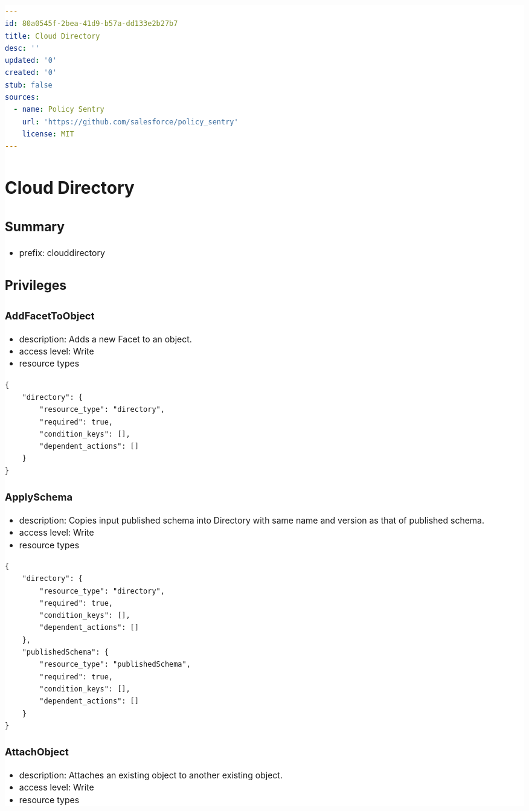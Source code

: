 ```yaml
---
id: 80a0545f-2bea-41d9-b57a-dd133e2b27b7
title: Cloud Directory
desc: ''
updated: '0'
created: '0'
stub: false
sources:
  - name: Policy Sentry
    url: 'https://github.com/salesforce/policy_sentry'
    license: MIT
---
```

# Cloud Directory
## Summary
- prefix: clouddirectory
## Privileges
### AddFacetToObject
- description: Adds a new Facet to an object.
- access level: Write
- resource types
```
{
    "directory": {
        "resource_type": "directory",
        "required": true,
        "condition_keys": [],
        "dependent_actions": []
    }
}
```
### ApplySchema
- description: Copies input published schema into Directory with same name and version as that of published schema.
- access level: Write
- resource types
```
{
    "directory": {
        "resource_type": "directory",
        "required": true,
        "condition_keys": [],
        "dependent_actions": []
    },
    "publishedSchema": {
        "resource_type": "publishedSchema",
        "required": true,
        "condition_keys": [],
        "dependent_actions": []
    }
}
```
### AttachObject
- description: Attaches an existing object to another existing object.
- access level: Write
- resource types
```
```